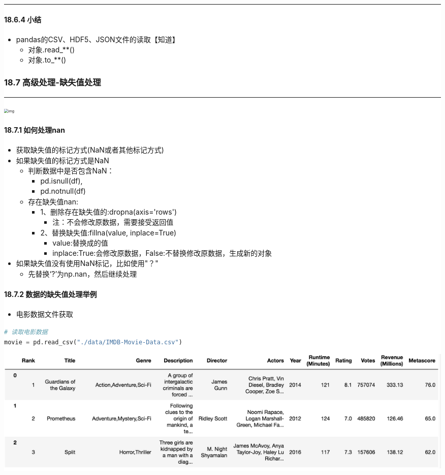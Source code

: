 ------

#### 18.6.4 小结

- pandas的CSV、HDF5、JSON文件的读取【知道】
  - 对象.read_**()
  - 对象.to_**()



### 18.7 高级处理-缺失值处理

------

<img src="images/742091450_1600774353412_D4FB89FD561575C83E7FA09CEA7A9E57" alt="img" style="zoom:50%;" />

#### 18.7.1 如何处理nan

- 获取缺失值的标记方式(NaN或者其他标记方式)
- 如果缺失值的标记方式是NaN
  - 判断数据中是否包含NaN：
    - pd.isnull(df),
    - pd.notnull(df)
  - 存在缺失值nan:
    - 1、删除存在缺失值的:dropna(axis='rows')
      - 注：不会修改原数据，需要接受返回值
    - 2、替换缺失值:fillna(value, inplace=True)
      - value:替换成的值
      - inplace:True:会修改原数据，False:不替换修改原数据，生成新的对象
- 如果缺失值没有使用NaN标记，比如使用"？"
  - 先替换‘?’为np.nan，然后继续处理

#### 18.7.2 数据的缺失值处理举例

- 电影数据文件获取

```python
# 读取电影数据
movie = pd.read_csv("./data/IMDB-Movie-Data.csv")
```

![img](images/movie.png)
